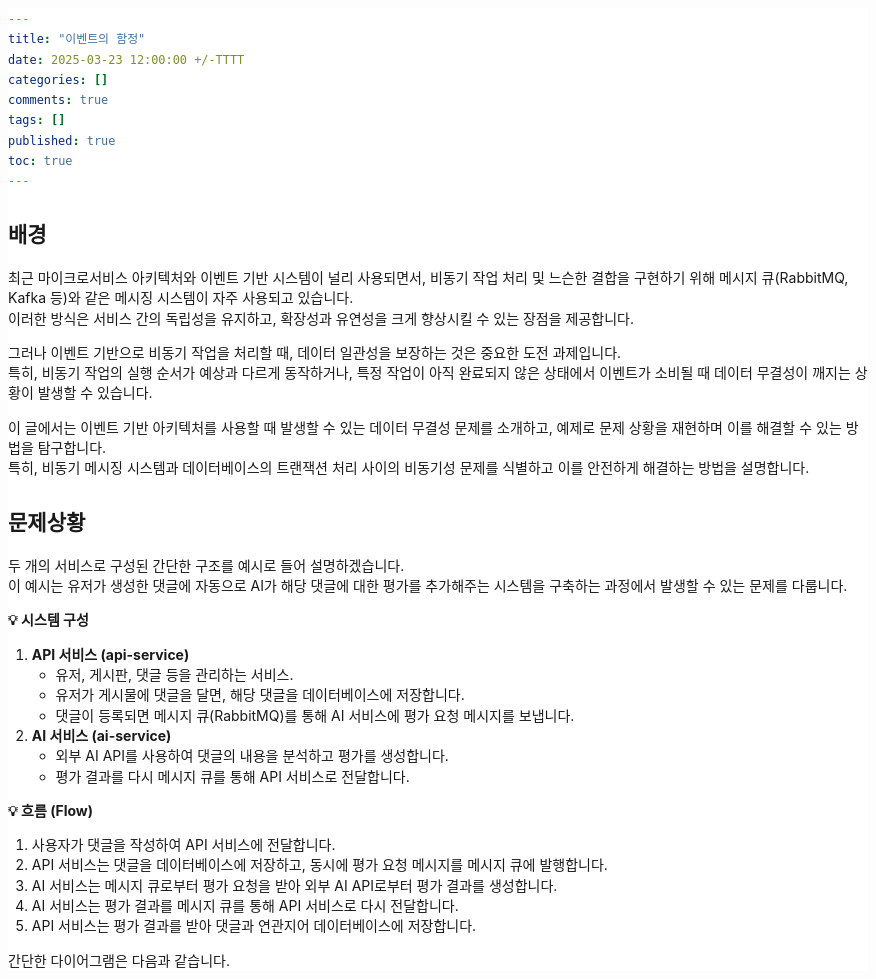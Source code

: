 ```yaml
---
title: "이벤트의 함정"
date: 2025-03-23 12:00:00 +/-TTTT
categories: []
comments: true
tags: []
published: true
toc: true
---
```


## 배경

최근 마이크로서비스 아키텍처와 이벤트 기반 시스템이 널리 사용되면서, 비동기 작업 처리 및 느슨한 결합을 구현하기 위해 메시지 큐(RabbitMQ, Kafka 등)와 같은 메시징 시스템이 자주 사용되고 있습니다.  
이러한 방식은 서비스 간의 독립성을 유지하고, 확장성과 유연성을 크게 향상시킬 수 있는 장점을 제공합니다.

그러나 이벤트 기반으로 비동기 작업을 처리할 때, 데이터 일관성을 보장하는 것은 중요한 도전 과제입니다.  
특히, 비동기 작업의 실행 순서가 예상과 다르게 동작하거나, 특정 작업이 아직 완료되지 않은 상태에서 이벤트가 소비될 때 데이터 무결성이 깨지는 상황이 발생할 수 있습니다.

이 글에서는 이벤트 기반 아키텍처를 사용할 때 발생할 수 있는 데이터 무결성 문제를 소개하고, 예제로 문제 상황을 재현하며 이를 해결할 수 있는 방법을 탐구합니다.  
특히, 비동기 메시징 시스템과 데이터베이스의 트랜잭션 처리 사이의 비동기성 문제를 식별하고 이를 안전하게 해결하는 방법을 설명합니다.

## 문제상황

두 개의 서비스로 구성된 간단한 구조를 예시로 들어 설명하겠습니다.  
이 예시는 유저가 생성한 댓글에 자동으로 AI가 해당 댓글에 대한 평가를 추가해주는 시스템을 구축하는 과정에서 발생할 수 있는 문제를 다룹니다.

**💡 시스템 구성**
1. **API 서비스 (api-service)**
    * 유저, 게시판, 댓글 등을 관리하는 서비스.
    * 유저가 게시물에 댓글을 달면, 해당 댓글을 데이터베이스에 저장합니다.
    * 댓글이 등록되면 메시지 큐(RabbitMQ)를 통해 AI 서비스에 평가 요청 메시지를 보냅니다.
2. **AI 서비스 (ai-service)**
    * 외부 AI API를 사용하여 댓글의 내용을 분석하고 평가를 생성합니다.
    * 평가 결과를 다시 메시지 큐를 통해 API 서비스로 전달합니다.

**💡 흐름 (Flow)**
1. 사용자가 댓글을 작성하여 API 서비스에 전달합니다.
2. API 서비스는 댓글을 데이터베이스에 저장하고, 동시에 평가 요청 메시지를 메시지 큐에 발행합니다.
3. AI 서비스는 메시지 큐로부터 평가 요청을 받아 외부 AI API로부터 평가 결과를 생성합니다.
4. AI 서비스는 평가 결과를 메시지 큐를 통해 API 서비스로 다시 전달합니다.
5. API 서비스는 평가 결과를 받아 댓글과 연관지어 데이터베이스에 저장합니다.

간단한 다이어그램은 다음과 같습니다.
